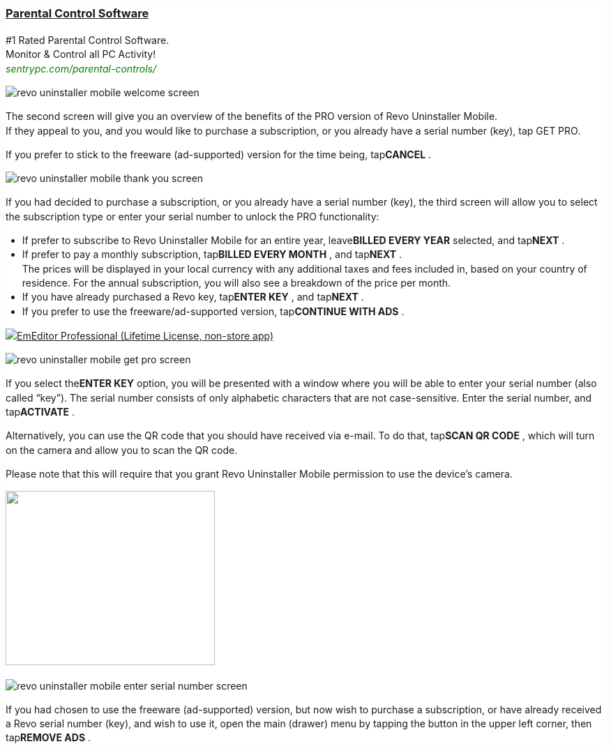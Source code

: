 
<h3 id="200610"><a href="https://sentrypc.7eer.net/c/5597632/200610/3022">Parental Control Software</a></h3>
<span class="text-ad-content">
	#1 Rated Parental Control Software.<br/>
	Monitor & Control all PC Activity!<br/>
		<cite style="color:green">sentrypc.com/parental-controls/</cite>
	</span><img height="0" width="0" src="https://sentrypc.7eer.net/i/5597632/200610/3022" style="position:absolute;visibility:hidden;" border="0" />

![revo uninstaller mobile welcome screen](https://f057a20f961f56a72089-b74530d2d26278124f446233f95622ef.ssl.cf1.rackcdn.com/blog/how-to-install-and-activate-revo-uninstaller-mobile/revo-uninstaller-mobile-welcome-screen.png)

 The second screen will give you an overview of the benefits of the PRO version of Revo Uninstaller Mobile.  
 If they appeal to you, and you would like to purchase a subscription, or you already have a serial number (key), tap GET PRO.

 If you prefer to stick to the freeware (ad-supported) version for the time being, tap**CANCEL** .

![revo uninstaller mobile thank you screen](https://f057a20f961f56a72089-b74530d2d26278124f446233f95622ef.ssl.cf1.rackcdn.com/blog/how-to-install-and-activate-revo-uninstaller-mobile/revo-uninstaller-mobile-thank-you-screen.png)

 If you had decided to purchase a subscription, or you already have a serial number (key), the third screen will allow you to select the subscription type or enter your serial number to unlock the PRO functionality:

* If prefer to subscribe to Revo Uninstaller Mobile for an entire year, leave**BILLED EVERY YEAR** selected, and tap**NEXT** .
* If prefer to pay a monthly subscription, tap**BILLED EVERY MONTH** , and tap**NEXT** .  
 The prices will be displayed in your local currency with any additional taxes and fees included in, based on your country of residence. For the annual subscription, you will also see a breakdown of the price per month.
* If you have already purchased a Revo key, tap**ENTER KEY** , and tap**NEXT** .
* If you prefer to use the freeware/ad-supported version, tap**CONTINUE WITH ADS** .

<a href="https://shop.emeditor.com/order/checkout.php?PRODS=4631722&QTY=1&AFFILIATE=108875&CART=1"><img src="https://www.emeditor.com/wp-content/uploads/2023/05/frontpage2-2048x588.webp" border="0">EmEditor Professional (Lifetime License, non-store app)</a>

![revo uninstaller mobile get pro screen](https://f057a20f961f56a72089-b74530d2d26278124f446233f95622ef.ssl.cf1.rackcdn.com/blog/how-to-install-and-activate-revo-uninstaller-mobile/revo-uninstaller-mobile-get-pro-screen.png)

 If you select the**ENTER KEY** option, you will be presented with a window where you will be able to enter your serial number (also called “key”). The serial number consists of only alphabetic characters that are not case-sensitive. Enter the serial number, and tap**ACTIVATE** .

 Alternatively, you can use the QR code that you should have received via e-mail. To do that, tap**SCAN QR CODE** , which will turn on the camera and allow you to scan the QR code.

 Please note that this will require that you grant Revo Uninstaller Mobile permission to use the device’s camera.


<a href="https://boody-eco-wear.pxf.io/c/5597632/1567905/13846" target="_top" id="1567905"><img src="//a.impactradius-go.com/display-ad/13846-1567905" border="0" alt="" width="300" height="250"/></a><img height="0" width="0" src="https://imp.pxf.io/i/5597632/1567905/13846" style="position:absolute;visibility:hidden;" border="0" />

![revo uninstaller mobile enter serial number screen](https://f057a20f961f56a72089-b74530d2d26278124f446233f95622ef.ssl.cf1.rackcdn.com/blog/how-to-install-and-activate-revo-uninstaller-mobile/revo-uninstaller-mobile-activate-screen.png)

 If you had chosen to use the freeware (ad-supported) version, but now wish to purchase a subscription, or have already received a Revo serial number (key), and wish to use it, open the main (drawer) menu by tapping the button in the upper left corner, then tap**REMOVE ADS** .

